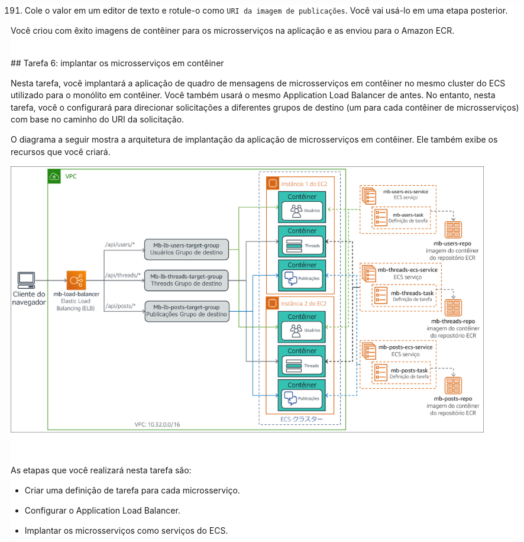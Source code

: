 191. Cole o valor em um editor de texto e rotule-o como `URI da imagem de publicações`. Você vai usá-lo em uma etapa posterior.

   Você criou com êxito imagens de contêiner para os microsserviços na aplicação e as enviou para o Amazon ECR.

<br/>
## Tarefa 6: implantar os microsserviços em contêiner

Nesta tarefa, você implantará a aplicação de quadro de mensagens de microsserviços em contêiner no mesmo cluster do ECS utilizado para o monólito em contêiner. Você também usará o mesmo Application Load Balancer de antes. No entanto, nesta tarefa, você o configurará para direcionar solicitações a diferentes grupos de destino (um para cada contêiner de microsserviços) com base no caminho do URI da solicitação.

O diagrama a seguir mostra a arquitetura de implantação da aplicação de microsserviços em contêiner. Ele também exibe os recursos que você criará.

<img src="images/Architecture-containerized-microservices.png" width="800" alt="Arquitetura de microsserviços">

&nbsp;

As etapas que você realizará nesta tarefa são:

- Criar uma definição de tarefa para cada microsserviço.

- Configurar o Application Load Balancer.

- Implantar os microsserviços como serviços do ECS.
